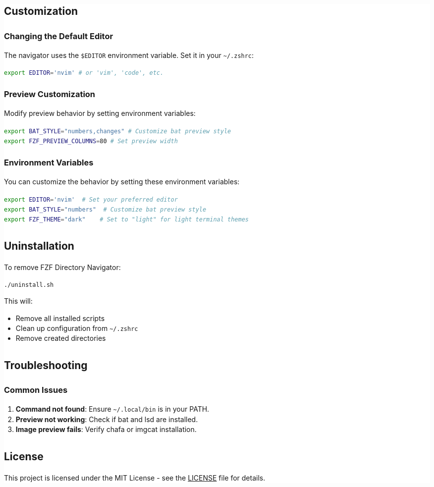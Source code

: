 ## Customization

### Changing the Default Editor

The navigator uses the `$EDITOR` environment variable. Set it in your `~/.zshrc`:

```bash
export EDITOR='nvim' # or 'vim', 'code', etc.
```

### Preview Customization

Modify preview behavior by setting environment variables:

```bash
export BAT_STYLE="numbers,changes" # Customize bat preview style
export FZF_PREVIEW_COLUMNS=80 # Set preview width
```

### Environment Variables

You can customize the behavior by setting these environment variables:

```bash
export EDITOR='nvim'  # Set your preferred editor
export BAT_STYLE="numbers"  # Customize bat preview style
export FZF_THEME="dark"    # Set to "light" for light terminal themes
```

## Uninstallation

To remove FZF Directory Navigator:

```bash
./uninstall.sh
```

This will:

- Remove all installed scripts
- Clean up configuration from `~/.zshrc`
- Remove created directories

## Troubleshooting

### Common Issues

1. **Command not found**: Ensure `~/.local/bin` is in your PATH.
2. **Preview not working**: Check if bat and lsd are installed.
3. **Image preview fails**: Verify chafa or imgcat installation.

## License

This project is licensed under the MIT License - see the [LICENSE](LICENSE) file for details.

